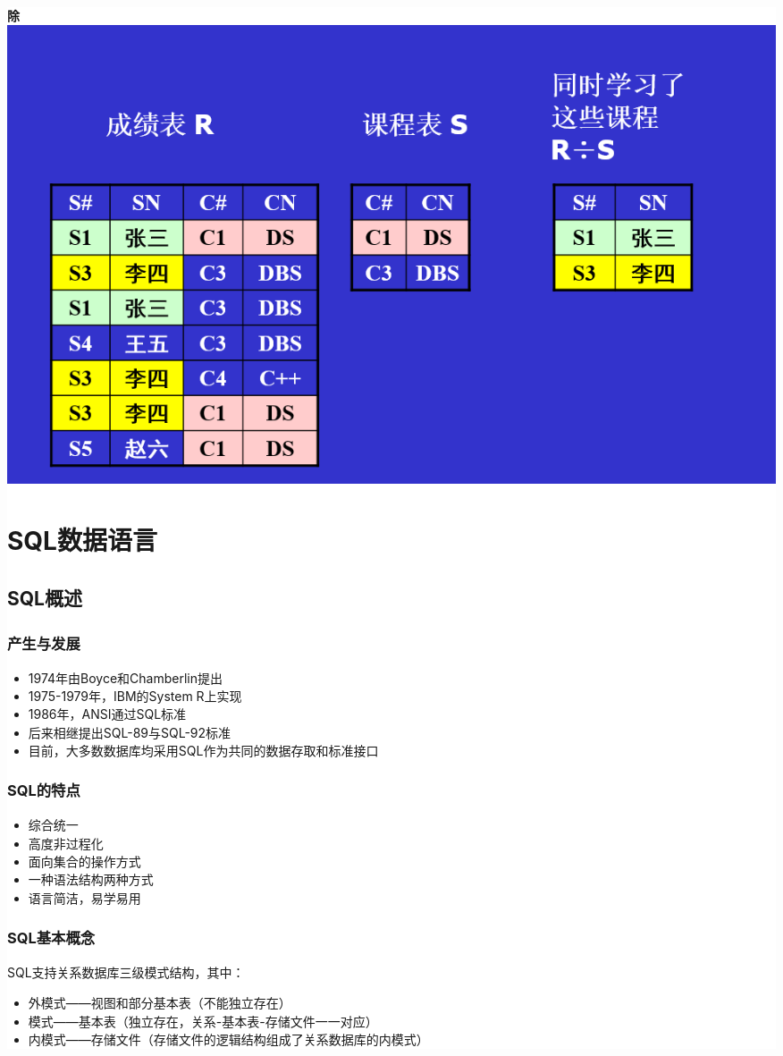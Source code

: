 **除**
![关系运算-除](/imgs/learn/divide.png)

# SQL数据语言
## SQL概述
### 产生与发展
- 1974年由Boyce和Chamberlin提出
- 1975-1979年，IBM的System R上实现
- 1986年，ANSI通过SQL标准
- 后来相继提出SQL-89与SQL-92标准
- 目前，大多数数据库均采用SQL作为共同的数据存取和标准接口

### SQL的特点
- 综合统一
- 高度非过程化
- 面向集合的操作方式
- 一种语法结构两种方式
- 语言简洁，易学易用

### SQL基本概念
SQL支持关系数据库三级模式结构，其中：
- 外模式——视图和部分基本表（不能独立存在）
- 模式——基本表（独立存在，关系-基本表-存储文件一一对应）
- 内模式——存储文件（存储文件的逻辑结构组成了关系数据库的内模式）
